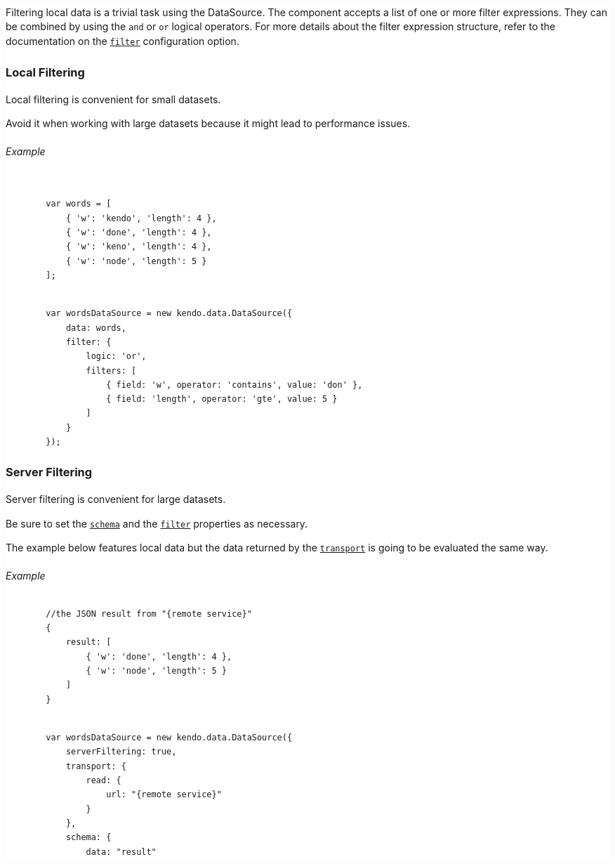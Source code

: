 Filtering local data is a trivial task using the DataSource. The component accepts a list of one or more filter expressions. They can be combined by using the `and` or `or` logical operators. For more details about the filter expression structure, refer to the documentation on the [`filter`](/api/javascript/data/datasource/configuration/filter) configuration option.

### Local Filtering

Local filtering is convenient for small datasets.

Avoid it when working with large datasets because it might lead to performance issues.

###### Example

```tab-Data

        var words = [
            { 'w': 'kendo', 'length': 4 },
            { 'w': 'done', 'length': 4 },
            { 'w': 'keno', 'length': 4 },
            { 'w': 'node', 'length': 5 }
        ];
```
```tab-DataSource

        var wordsDataSource = new kendo.data.DataSource({
            data: words,
            filter: {
                logic: 'or',
                filters: [
                    { field: 'w', operator: 'contains', value: 'don' },
                    { field: 'length', operator: 'gte', value: 5 }
                ]
            }
        });
```

### Server Filtering

Server filtering is convenient for large datasets.

Be sure to set the [`schema`](/api/javascript/data/datasource/configuration/schema) and the [`filter`](/api/javascript/data/datasource/configuration/filter) properties as necessary.

The example below features local data but the data returned by the [`transport`](/api/javascript/data/datasource/configuration/transport) is going to be evaluated the same way.

###### Example

```tab-Data
        //the JSON result from "{remote service}"
        {
            result: [
                { 'w': 'done', 'length': 4 },
                { 'w': 'node', 'length': 5 }
            ]
        }
```
```tab-DataSource

        var wordsDataSource = new kendo.data.DataSource({
            serverFiltering: true,
            transport: {
                read: {
                    url: "{remote service}"
                }
            },
            schema: {
                data: "result"
```